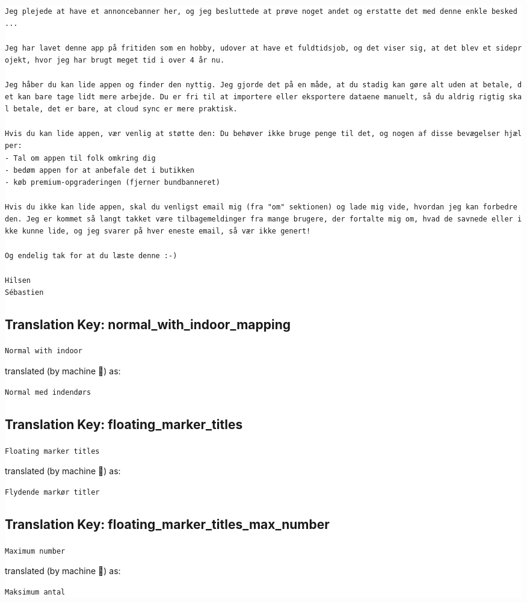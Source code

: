 ```
Jeg plejede at have et annoncebanner her, og jeg besluttede at prøve noget andet og erstatte det med denne enkle besked ...

Jeg har lavet denne app på fritiden som en hobby, udover at have et fuldtidsjob, og det viser sig, at det blev et sideprojekt, hvor jeg har brugt meget tid i over 4 år nu.

Jeg håber du kan lide appen og finder den nyttig. Jeg gjorde det på en måde, at du stadig kan gøre alt uden at betale, det kan bare tage lidt mere arbejde. Du er fri til at importere eller eksportere dataene manuelt, så du aldrig rigtig skal betale, det er bare, at cloud sync er mere praktisk.

Hvis du kan lide appen, vær venlig at støtte den: Du behøver ikke bruge penge til det, og nogen af disse bevægelser hjælper:
- Tal om appen til folk omkring dig
- bedøm appen for at anbefale det i butikken
- køb premium-opgraderingen (fjerner bundbanneret)

Hvis du ikke kan lide appen, skal du venligst email mig (fra "om" sektionen) og lade mig vide, hvordan jeg kan forbedre den. Jeg er kommet så langt takket være tilbagemeldinger fra mange brugere, der fortalte mig om, hvad de savnede eller ikke kunne lide, og jeg svarer på hver eneste email, så vær ikke genert!

Og endelig tak for at du læste denne :-)

Hilsen
Sébastien
```


## Translation Key: normal_with_indoor_mapping
```
Normal with indoor
```
translated (by machine 🤖) as:
```
Normal med indendørs
```


## Translation Key: floating_marker_titles
```
Floating marker titles
```
translated (by machine 🤖) as:
```
Flydende markør titler
```


## Translation Key: floating_marker_titles_max_number
```
Maximum number
```
translated (by machine 🤖) as:
```
Maksimum antal
```
